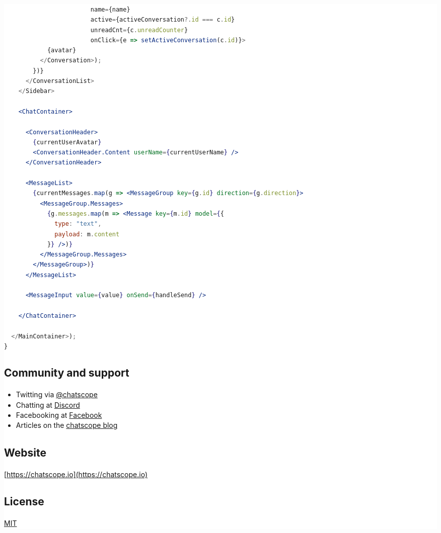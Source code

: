 ```jsx
                        name={name}
                        active={activeConversation?.id === c.id}
                        unreadCnt={c.unreadCounter}
                        onClick={e => setActiveConversation(c.id)}>
            {avatar}
          </Conversation>);
        })}
      </ConversationList>
    </Sidebar>
    
    <ChatContainer>
      
      <ConversationHeader>
        {currentUserAvatar}
        <ConversationHeader.Content userName={currentUserName} />
      </ConversationHeader>
      
      <MessageList>
        {currentMessages.map(g => <MessageGroup key={g.id} direction={g.direction}>
          <MessageGroup.Messages>
            {g.messages.map(m => <Message key={m.id} model={{
              type: "text",
              payload: m.content
            }} />)}
          </MessageGroup.Messages>
        </MessageGroup>)}
      </MessageList>
      
      <MessageInput value={value} onSend={handleSend} />
      
    </ChatContainer>
    
  </MainContainer>);
}
```

## Community and support

* Twitting via [@chatscope](https://twitter.com/chatscope)
* Chatting at [Discord](https://discord.gg/TkUYWQRf2M)
* Facebooking at [Facebook](https://www.facebook.com/chatscope)
* Articles on the [chatscope blog](https://chatscope.io/blog/)

## Website

[https://chatscope.io](https://chatscope.io)

## License

[MIT](https://github.com/wearemothership/use-chat/blob/main/LICENSE)
